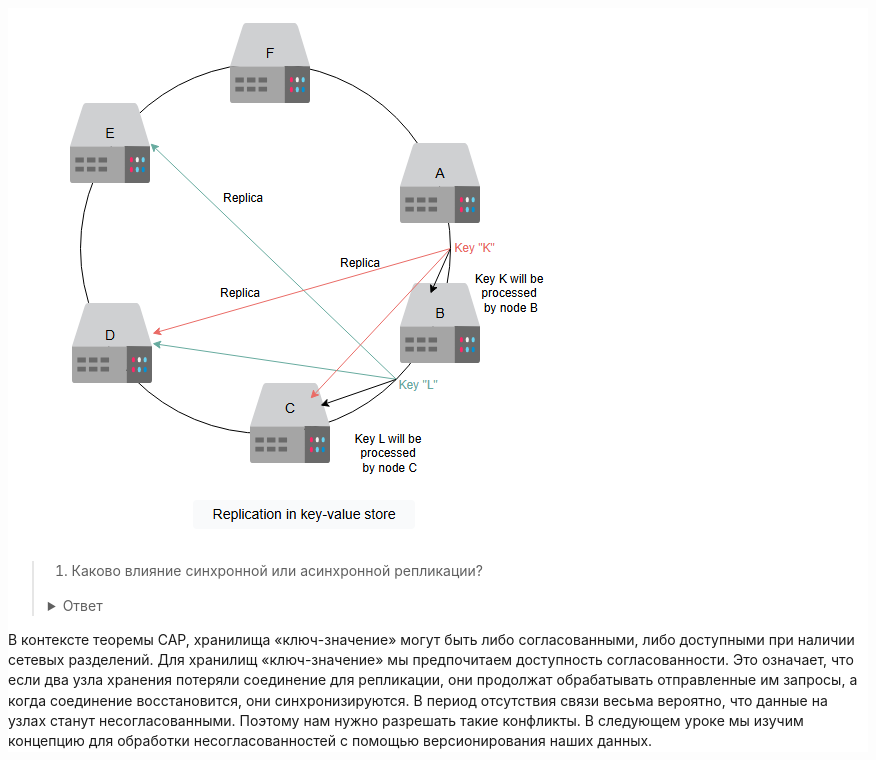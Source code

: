 ![img_30.png](img/img_30.png)


>
> 1.  Каково влияние синхронной или асинхронной репликации?
> <details><summary>Ответ</summary></details>

В контексте теоремы CAP, хранилища «ключ-значение» могут быть либо согласованными, либо доступными при наличии сетевых разделений. Для хранилищ «ключ-значение» мы предпочитаем доступность согласованности. Это означает, что если два узла хранения потеряли соединение для репликации, они продолжат обрабатывать отправленные им запросы, а когда соединение восстановится, они синхронизируются. В период отсутствия связи весьма вероятно, что данные на узлах станут несогласованными. Поэтому нам нужно разрешать такие конфликты. В следующем уроке мы изучим концепцию для обработки несогласованностей с помощью версионирования наших данных.